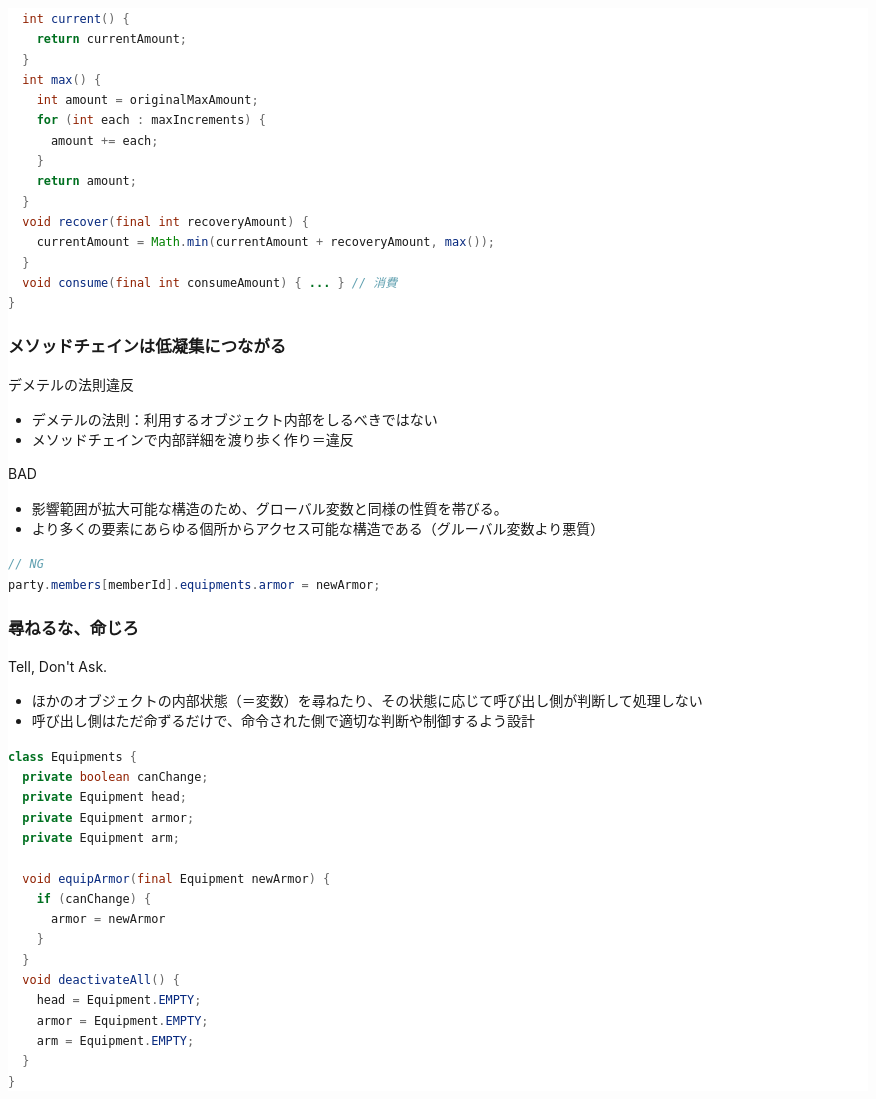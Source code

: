 ```java
  int current() {
    return currentAmount;
  }
  int max() {
    int amount = originalMaxAmount;
    for (int each : maxIncrements) {
      amount += each;
    }
    return amount;
  }
  void recover(final int recoveryAmount) {
    currentAmount = Math.min(currentAmount + recoveryAmount, max());
  }
  void consume(final int consumeAmount) { ... } // 消費
}
```

### メソッドチェインは低凝集につながる

デメテルの法則違反
- デメテルの法則：利用するオブジェクト内部をしるべきではない
- メソッドチェインで内部詳細を渡り歩く作り＝違反

BAD
- 影響範囲が拡大可能な構造のため、グローバル変数と同様の性質を帯びる。
- より多くの要素にあらゆる個所からアクセス可能な構造である（グルーバル変数より悪質）

```java
// NG
party.members[memberId].equipments.armor = newArmor;
```

### 尋ねるな、命じろ

Tell, Don't Ask.
- ほかのオブジェクトの内部状態（＝変数）を尋ねたり、その状態に応じて呼び出し側が判断して処理しない
- 呼び出し側はただ命ずるだけで、命令された側で適切な判断や制御するよう設計

```java
class Equipments {
  private boolean canChange;
  private Equipment head;
  private Equipment armor;
  private Equipment arm;

  void equipArmor(final Equipment newArmor) {
    if (canChange) {
      armor = newArmor
    }
  }
  void deactivateAll() {
    head = Equipment.EMPTY;
    armor = Equipment.EMPTY;
    arm = Equipment.EMPTY;
  }
}
```
